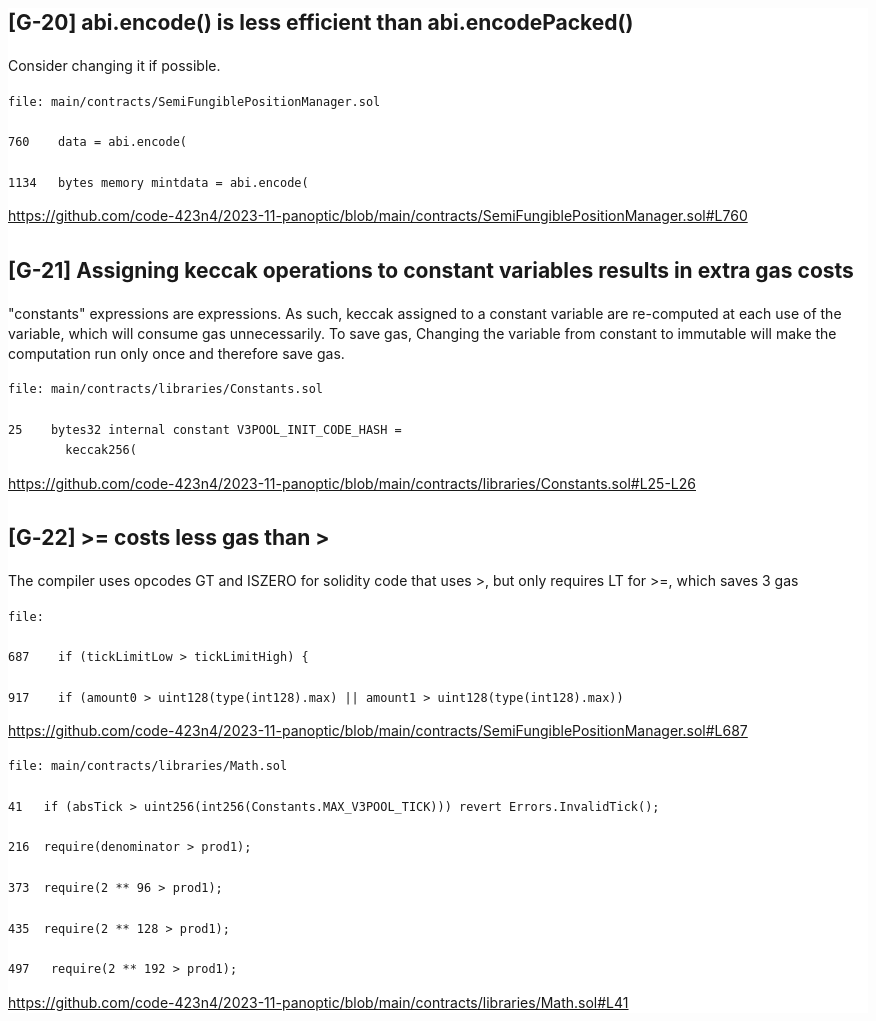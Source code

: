 ## [G-20] abi.encode() is less efficient than abi.encodePacked()

Consider changing it if possible.

```solidity
file: main/contracts/SemiFungiblePositionManager.sol

760    data = abi.encode(

1134   bytes memory mintdata = abi.encode(

```
https://github.com/code-423n4/2023-11-panoptic/blob/main/contracts/SemiFungiblePositionManager.sol#L760

## [G-21] Assigning keccak operations to constant variables results in extra gas costs

"constants" expressions are expressions. As such, keccak assigned to a constant variable are re-computed at each use of the variable, which will consume gas unnecessarily. To save gas, Changing the variable from constant to immutable will make the computation run only once and therefore save gas.

```solidity
file: main/contracts/libraries/Constants.sol

25    bytes32 internal constant V3POOL_INIT_CODE_HASH =
        keccak256(

```
https://github.com/code-423n4/2023-11-panoptic/blob/main/contracts/libraries/Constants.sol#L25-L26

## [G‑22] >= costs less gas than >

The compiler uses opcodes GT and ISZERO for solidity code that uses >, but only requires LT for >=, which saves 3 gas

```solidity
file:

687    if (tickLimitLow > tickLimitHigh) {

917    if (amount0 > uint128(type(int128).max) || amount1 > uint128(type(int128).max))

```
https://github.com/code-423n4/2023-11-panoptic/blob/main/contracts/SemiFungiblePositionManager.sol#L687


```solidity
file: main/contracts/libraries/Math.sol

41   if (absTick > uint256(int256(Constants.MAX_V3POOL_TICK))) revert Errors.InvalidTick();

216  require(denominator > prod1);

373  require(2 ** 96 > prod1);

435  require(2 ** 128 > prod1);

497   require(2 ** 192 > prod1);

```
https://github.com/code-423n4/2023-11-panoptic/blob/main/contracts/libraries/Math.sol#L41
